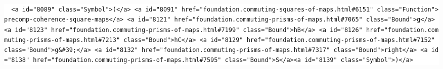      <a id="8089" class="Symbol">(</a> <a id="8091" href="foundation.commuting-squares-of-maps.html#6151" class="Function">precomp-coherence-square-maps</a> <a id="8121" href="foundation.commuting-prisms-of-maps.html#7065" class="Bound">g</a> <a id="8123" href="foundation.commuting-prisms-of-maps.html#7199" class="Bound">hB</a> <a id="8126" href="foundation.commuting-prisms-of-maps.html#7213" class="Bound">hC</a> <a id="8129" href="foundation.commuting-prisms-of-maps.html#7152" class="Bound">g&#39;</a> <a id="8132" href="foundation.commuting-prisms-of-maps.html#7317" class="Bound">right</a> <a id="8138" href="foundation.commuting-prisms-of-maps.html#7595" class="Bound">S</a><a id="8139" class="Symbol">)</a>
